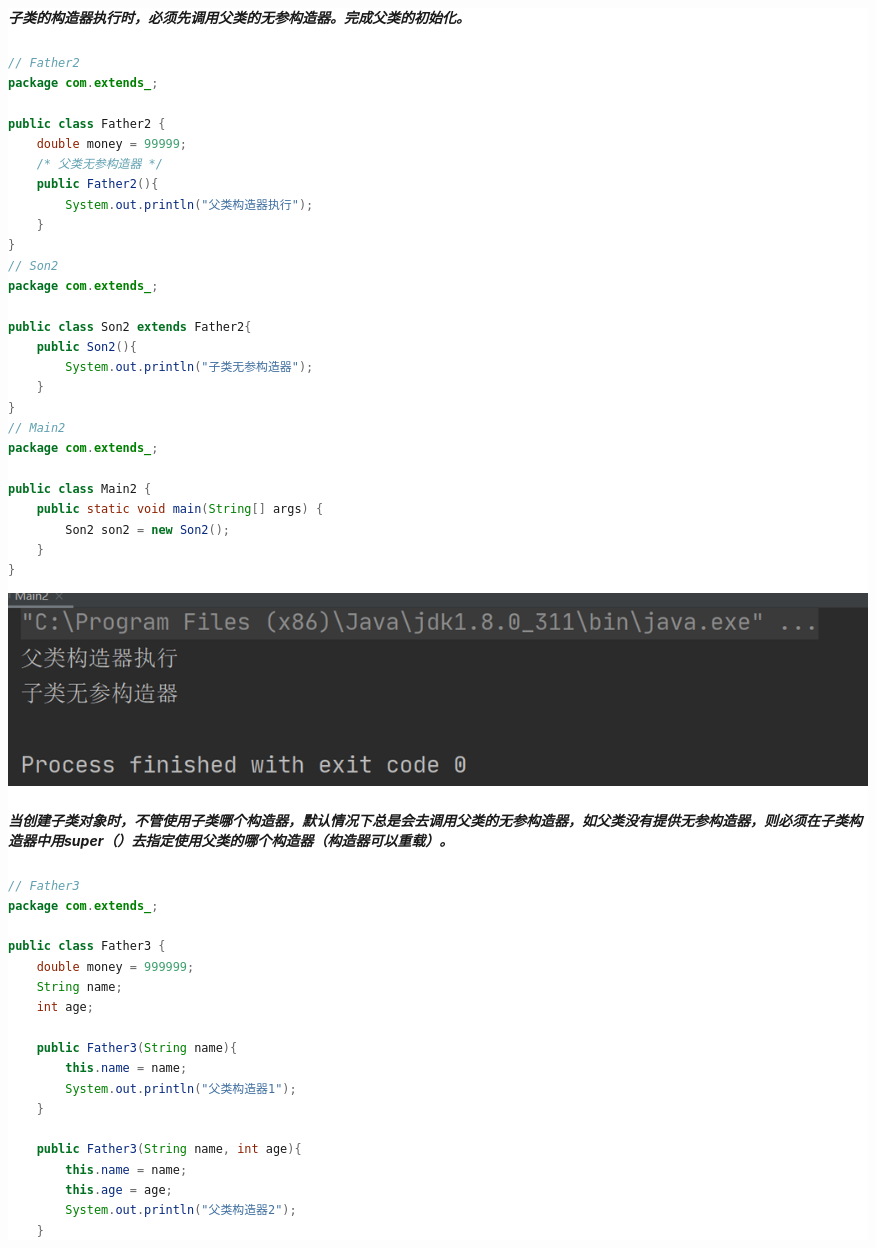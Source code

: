 ##### 子类的构造器执行时，必须先调用父类的无参构造器。完成父类的初始化。

```java
// Father2
package com.extends_;

public class Father2 {
    double money = 99999;
    /* 父类无参构造器 */
    public Father2(){
        System.out.println("父类构造器执行");
    }
}
// Son2
package com.extends_;

public class Son2 extends Father2{
    public Son2(){
        System.out.println("子类无参构造器");
    }
}
// Main2
package com.extends_;

public class Main2 {
    public static void main(String[] args) {
        Son2 son2 = new Son2();
    }
}
```

![image-20220306161607530](06%20%E9%9D%A2%E5%90%91%E5%AF%B9%E8%B1%A1%E9%AB%98%E7%BA%A7.assets/image-20220306161607530.png)

##### 当创建子类对象时，不管使用子类哪个构造器，默认情况下总是会去调用父类的无参构造器，如父类没有提供无参构造器，则必须在子类构造器中用super（）去指定使用父类的哪个构造器（构造器可以重载）。

```java
// Father3
package com.extends_;

public class Father3 {
    double money = 999999;
    String name;
    int age;

    public Father3(String name){
        this.name = name;
        System.out.println("父类构造器1");
    }

    public Father3(String name, int age){
        this.name = name;
        this.age = age;
        System.out.println("父类构造器2");
    }
```